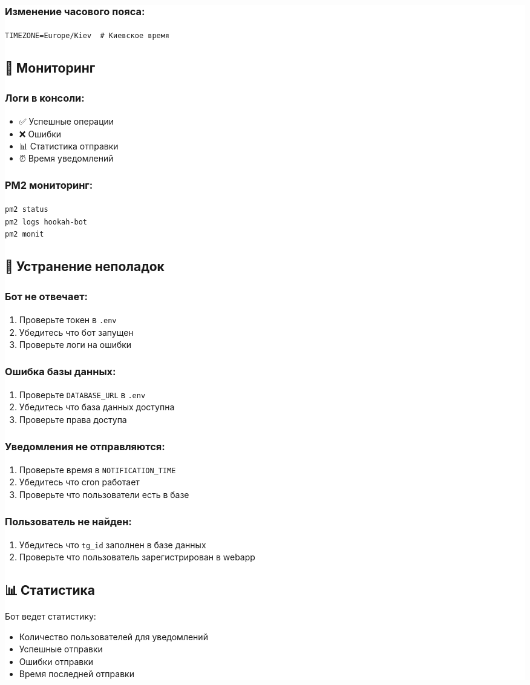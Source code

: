 ### Изменение часового пояса:

```env
TIMEZONE=Europe/Kiev  # Киевское время
```

## 🔧 Мониторинг

### Логи в консоли:
- ✅ Успешные операции
- ❌ Ошибки
- 📊 Статистика отправки
- ⏰ Время уведомлений

### PM2 мониторинг:
```bash
pm2 status
pm2 logs hookah-bot
pm2 monit
```

## 🚨 Устранение неполадок

### Бот не отвечает:
1. Проверьте токен в `.env`
2. Убедитесь что бот запущен
3. Проверьте логи на ошибки

### Ошибка базы данных:
1. Проверьте `DATABASE_URL` в `.env`
2. Убедитесь что база данных доступна
3. Проверьте права доступа

### Уведомления не отправляются:
1. Проверьте время в `NOTIFICATION_TIME`
2. Убедитесь что cron работает
3. Проверьте что пользователи есть в базе

### Пользователь не найден:
1. Убедитесь что `tg_id` заполнен в базе данных
2. Проверьте что пользователь зарегистрирован в webapp

## 📊 Статистика

Бот ведет статистику:
- Количество пользователей для уведомлений
- Успешные отправки
- Ошибки отправки
- Время последней отправки
